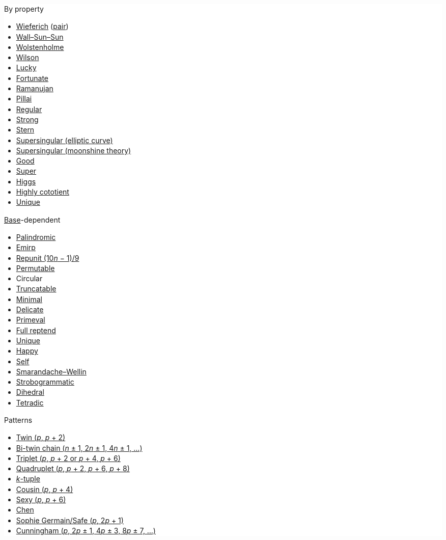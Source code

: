 By property

-   [Wieferich](https://en.wikipedia.org/wiki/Wieferich_prime "Wieferich prime") ([pair](https://en.wikipedia.org/wiki/Wieferich_pair "Wieferich pair"))
-   [Wall–Sun–Sun](https://en.wikipedia.org/wiki/Wall%E2%80%93Sun%E2%80%93Sun_prime "Wall–Sun–Sun prime")
-   [Wolstenholme](https://en.wikipedia.org/wiki/Wolstenholme_prime "Wolstenholme prime")
-   [Wilson](https://en.wikipedia.org/wiki/Wilson_prime "Wilson prime")
-   [Lucky](https://en.wikipedia.org/wiki/Lucky_number "Lucky number")
-   [Fortunate](https://en.wikipedia.org/wiki/Fortunate_number "Fortunate number")
-   [Ramanujan](https://en.wikipedia.org/wiki/Ramanujan_prime "Ramanujan prime")
-   [Pillai](https://en.wikipedia.org/wiki/Pillai_prime "Pillai prime")
-   [Regular](https://en.wikipedia.org/wiki/Regular_prime "Regular prime")
-   [Strong](https://en.wikipedia.org/wiki/Strong_prime "Strong prime")
-   [Stern](https://en.wikipedia.org/wiki/Stern_prime "Stern prime")
-   [Supersingular (elliptic curve)](https://en.wikipedia.org/wiki/Supersingular_prime_(algebraic_number_theory) "Supersingular prime (algebraic number theory)")
-   [Supersingular (moonshine theory)](https://en.wikipedia.org/wiki/Supersingular_prime_(moonshine_theory) "Supersingular prime (moonshine theory)")
-   [Good](https://en.wikipedia.org/wiki/Good_prime "Good prime")
-   [Super](https://en.wikipedia.org/wiki/Super-prime "Super-prime")
-   [Higgs](https://en.wikipedia.org/wiki/Higgs_prime "Higgs prime")
-   [Highly cototient](https://en.wikipedia.org/wiki/Highly_cototient_number "Highly cototient number")
-   [Unique](https://en.wikipedia.org/wiki/Reciprocals_of_primes#Unique_primes "Reciprocals of primes")

[Base](https://en.wikipedia.org/wiki/Radix "Radix")\-dependent

-   [Palindromic](https://en.wikipedia.org/wiki/Palindromic_prime "Palindromic prime")
-   [Emirp](https://en.wikipedia.org/wiki/Emirp "Emirp")
-   [Repunit (10*n* − 1)/9](https://en.wikipedia.org/wiki/Repunit "Repunit")
-   [Permutable](https://en.wikipedia.org/wiki/Permutable_prime "Permutable prime")
-   Circular
-   [Truncatable](https://en.wikipedia.org/wiki/Truncatable_prime "Truncatable prime")
-   [Minimal](https://en.wikipedia.org/wiki/Minimal_prime_(recreational_mathematics) "Minimal prime (recreational mathematics)")
-   [Delicate](https://en.wikipedia.org/wiki/Delicate_prime "Delicate prime")
-   [Primeval](https://en.wikipedia.org/wiki/Primeval_number "Primeval number")
-   [Full reptend](https://en.wikipedia.org/wiki/Full_reptend_prime "Full reptend prime")
-   [Unique](https://en.wikipedia.org/wiki/Unique_prime_number "Unique prime number")
-   [Happy](https://en.wikipedia.org/wiki/Happy_number#Happy_primes "Happy number")
-   [Self](https://en.wikipedia.org/wiki/Self_number "Self number")
-   [Smarandache–Wellin](https://en.wikipedia.org/wiki/Smarandache%E2%80%93Wellin_prime "Smarandache–Wellin prime")
-   [Strobogrammatic](https://en.wikipedia.org/wiki/Strobogrammatic_prime "Strobogrammatic prime")
-   [Dihedral](https://en.wikipedia.org/wiki/Dihedral_prime "Dihedral prime")
-   [Tetradic](https://en.wikipedia.org/wiki/Tetradic_number "Tetradic number")

Patterns

-   [Twin (*p*, *p* + 2)](https://en.wikipedia.org/wiki/Twin_prime "Twin prime")
-   [Bi-twin chain (*n* ± 1, 2*n* ± 1, 4*n* ± 1, …)](https://en.wikipedia.org/wiki/Bi-twin_chain "Bi-twin chain")
-   [Triplet (*p*, *p* + 2 or *p* + 4, *p* + 6)](https://en.wikipedia.org/wiki/Prime_triplet "Prime triplet")
-   [Quadruplet (*p*, *p* + 2, *p* + 6, *p* + 8)](https://en.wikipedia.org/wiki/Prime_quadruplet "Prime quadruplet")
-   [*k*\-tuple](https://en.wikipedia.org/wiki/Prime_k-tuple "Prime k-tuple")
-   [Cousin (*p*, *p* + 4)](https://en.wikipedia.org/wiki/Cousin_prime "Cousin prime")
-   [Sexy (*p*, *p* + 6)](https://en.wikipedia.org/wiki/Sexy_prime "Sexy prime")
-   [Chen](https://en.wikipedia.org/wiki/Chen_prime "Chen prime")
-   [Sophie Germain/Safe (*p*, 2*p* + 1)](https://en.wikipedia.org/wiki/Safe_and_Sophie_Germain_primes "Safe and Sophie Germain primes")
-   [Cunningham (*p*, 2*p* ± 1, 4*p* ± 3, 8*p* ± 7, ...)](https://en.wikipedia.org/wiki/Cunningham_chain "Cunningham chain")